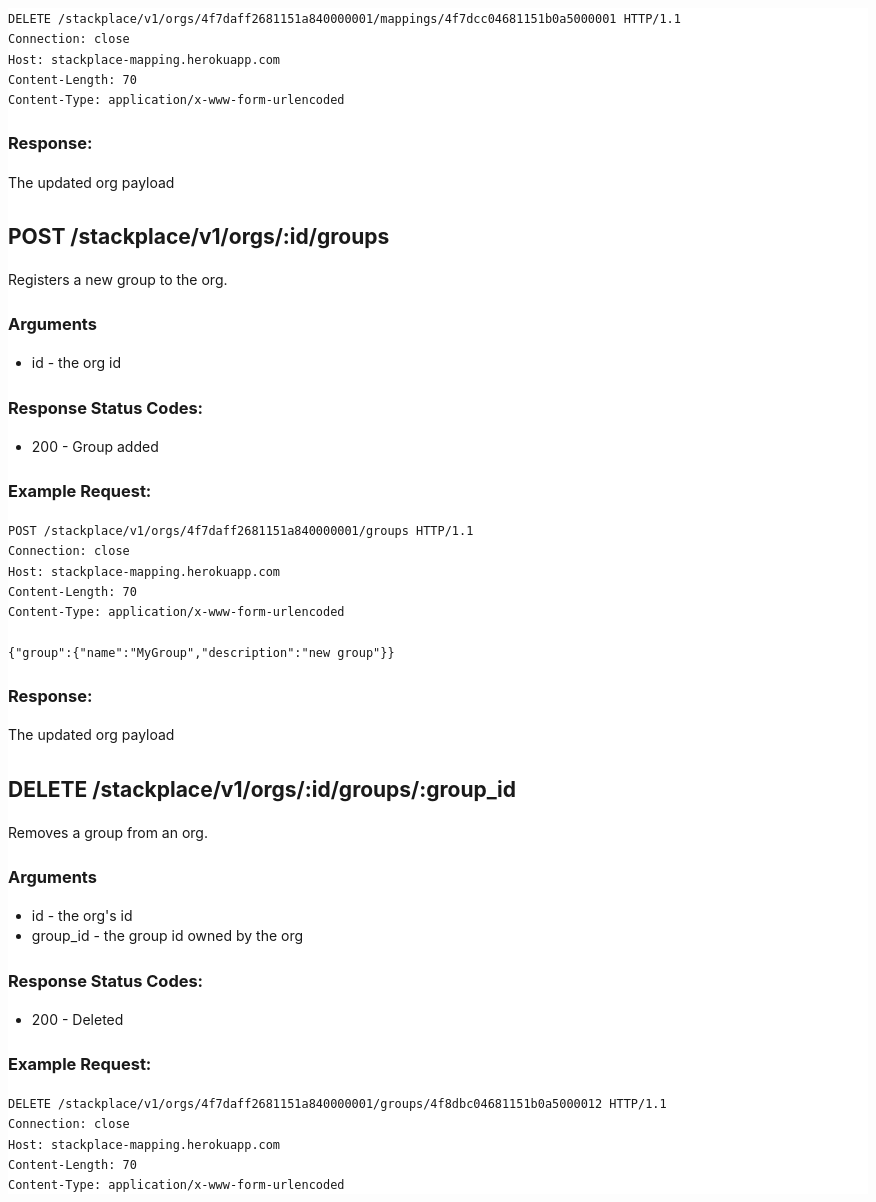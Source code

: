     DELETE /stackplace/v1/orgs/4f7daff2681151a840000001/mappings/4f7dcc04681151b0a5000001 HTTP/1.1
    Connection: close
    Host: stackplace-mapping.herokuapp.com
    Content-Length: 70
    Content-Type: application/x-www-form-urlencoded

### Response:

The updated org payload

## POST /stackplace/v1/orgs/:id/groups

Registers a new group to the org.

### Arguments

* id - the org id

### Response Status Codes:

* 200 - Group added

### Example Request:

    POST /stackplace/v1/orgs/4f7daff2681151a840000001/groups HTTP/1.1
    Connection: close
    Host: stackplace-mapping.herokuapp.com
    Content-Length: 70
    Content-Type: application/x-www-form-urlencoded

    {"group":{"name":"MyGroup","description":"new group"}}

### Response:

The updated org payload

## DELETE /stackplace/v1/orgs/:id/groups/:group_id

Removes a group from an org.

### Arguments

* id - the org's id
* group\_id - the group id owned by the org

### Response Status Codes:

* 200 - Deleted

### Example Request:

    DELETE /stackplace/v1/orgs/4f7daff2681151a840000001/groups/4f8dbc04681151b0a5000012 HTTP/1.1
    Connection: close
    Host: stackplace-mapping.herokuapp.com
    Content-Length: 70
    Content-Type: application/x-www-form-urlencoded
